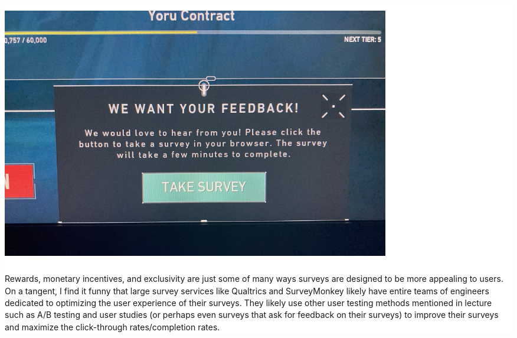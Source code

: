 <img src="./assets/images/lecture13/valorant-survey.jpeg" alt="Valorant Survey" style="width:75%; margin-top: 10px; margin-bottom: 10px;"/>

Rewards, monetary incentives, and exclusivity are just some of many ways surveys are designed to be more appealing to users. On a tangent, I find it funny that large survey services like Qualtrics and SurveyMonkey likely have entire teams of engineers dedicated to optimizing the user experience of their surveys. They likely use other user testing methods mentioned in lecture such as A/B testing and user studies (or perhaps even surveys that ask for feedback on their surveys) to improve their surveys and maximize the click-through rates/completion rates.
